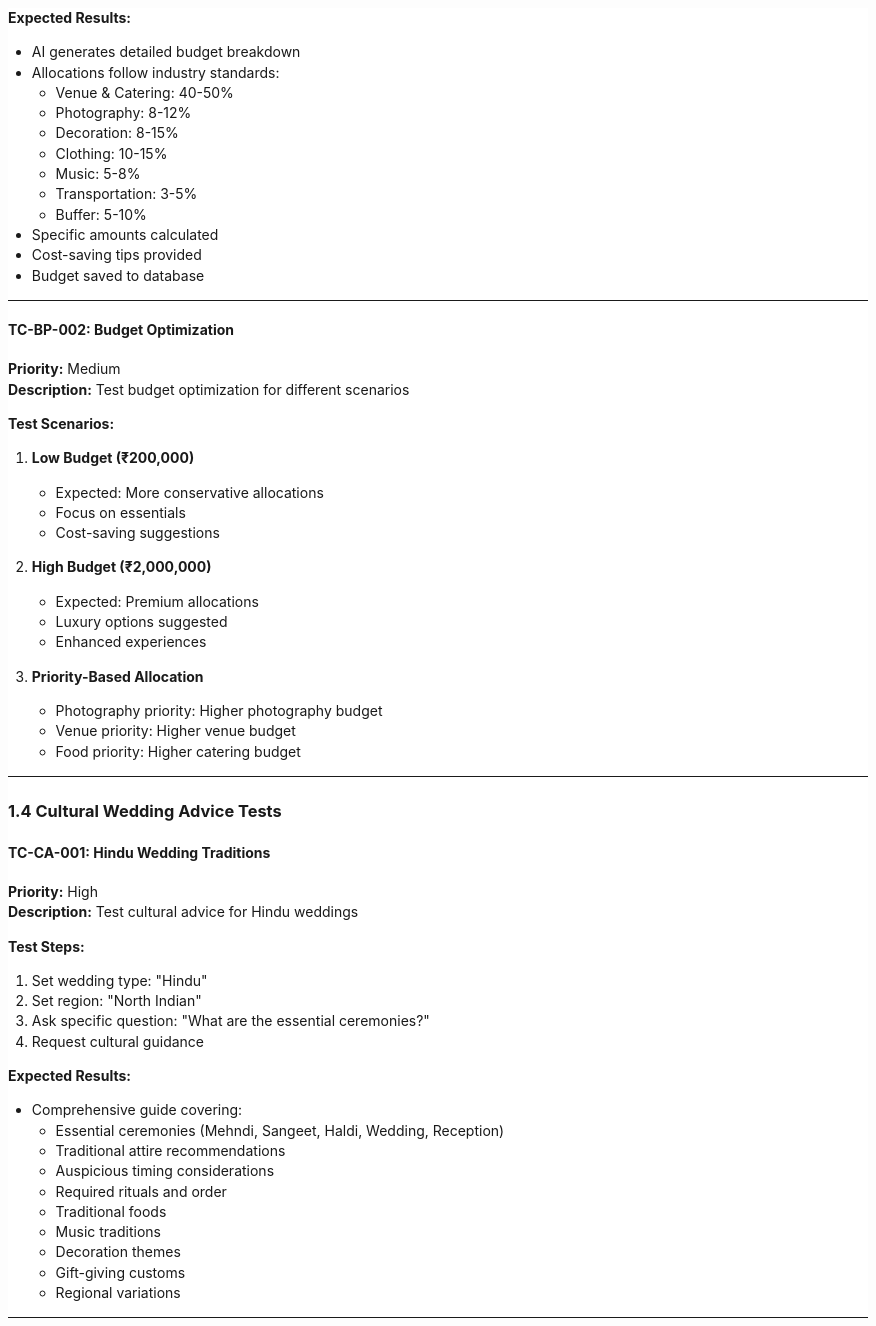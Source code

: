 **Expected Results:**
- AI generates detailed budget breakdown
- Allocations follow industry standards:
  - Venue & Catering: 40-50%
  - Photography: 8-12%
  - Decoration: 8-15%
  - Clothing: 10-15%
  - Music: 5-8%
  - Transportation: 3-5%
  - Buffer: 5-10%
- Specific amounts calculated
- Cost-saving tips provided
- Budget saved to database

---

#### TC-BP-002: Budget Optimization
**Priority:** Medium  
**Description:** Test budget optimization for different scenarios  

**Test Scenarios:**
1. **Low Budget (₹200,000)**
   - Expected: More conservative allocations
   - Focus on essentials
   - Cost-saving suggestions

2. **High Budget (₹2,000,000)**
   - Expected: Premium allocations
   - Luxury options suggested
   - Enhanced experiences

3. **Priority-Based Allocation**
   - Photography priority: Higher photography budget
   - Venue priority: Higher venue budget
   - Food priority: Higher catering budget

---

### 1.4 Cultural Wedding Advice Tests

#### TC-CA-001: Hindu Wedding Traditions
**Priority:** High  
**Description:** Test cultural advice for Hindu weddings  

**Test Steps:**
1. Set wedding type: "Hindu"
2. Set region: "North Indian"
3. Ask specific question: "What are the essential ceremonies?"
4. Request cultural guidance

**Expected Results:**
- Comprehensive guide covering:
  - Essential ceremonies (Mehndi, Sangeet, Haldi, Wedding, Reception)
  - Traditional attire recommendations
  - Auspicious timing considerations
  - Required rituals and order
  - Traditional foods
  - Music traditions
  - Decoration themes
  - Gift-giving customs
  - Regional variations

---